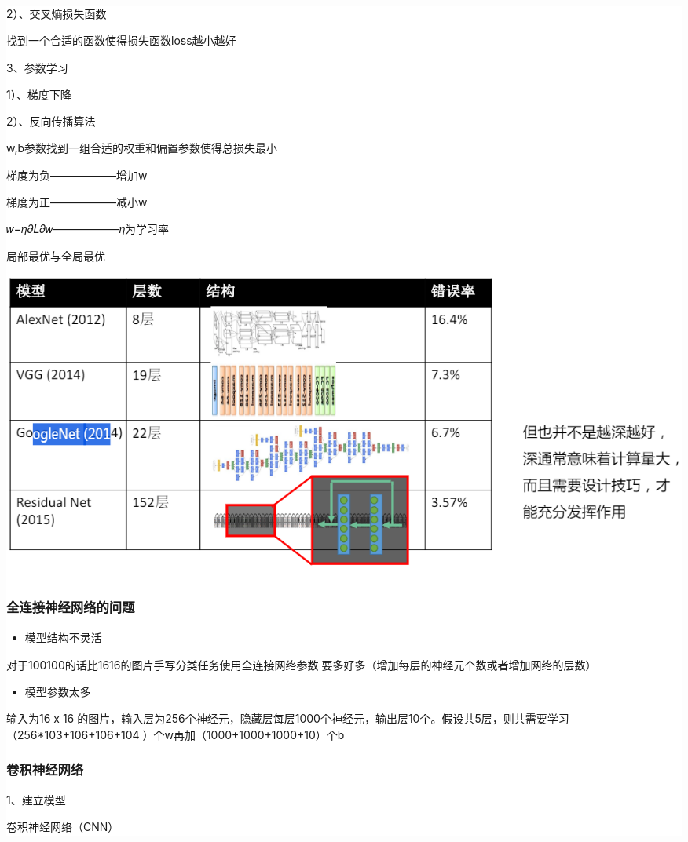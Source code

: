 2）、交叉熵损失函数

找到一个合适的函数使得损失函数loss越小越好

3、参数学习

1）、梯度下降

2）、反向传播算法

w,b参数找到一组合适的权重和偏置参数使得总损失最小

梯度为负——————增加w

梯度为正——————减小w

𝑤−𝜂𝜕𝐿𝜕𝑤——————𝜂为学习率

局部最优与全局最优

![](media7.png)

### 全连接神经网络的问题
* 模型结构不灵活
  
对于100100的话比1616的图片手写分类任务使用全连接网络参数
要多好多（增加每层的神经元个数或者增加网络的层数）

* 模型参数太多
  
输入为16 x 16 的图片，输入层为256个神经元，隐藏层每层1000个神经元，输出层10个。假设共5层，则共需要学习（256*103+106+106+104 ）个w再加（1000+1000+1000+10）个b

### 卷积神经网络

1、建立模型

卷积神经网络（CNN）
